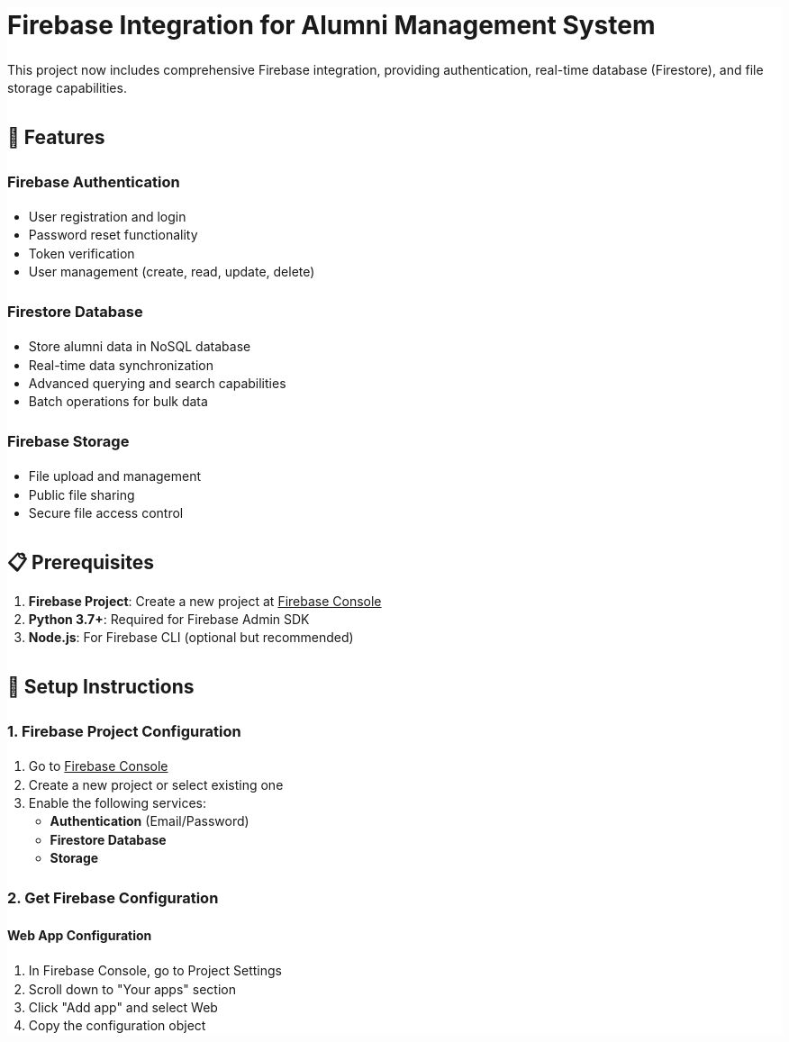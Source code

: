 # Firebase Integration for Alumni Management System

This project now includes comprehensive Firebase integration, providing authentication, real-time database (Firestore), and file storage capabilities.

## 🚀 Features

### Firebase Authentication
- User registration and login
- Password reset functionality
- Token verification
- User management (create, read, update, delete)

### Firestore Database
- Store alumni data in NoSQL database
- Real-time data synchronization
- Advanced querying and search capabilities
- Batch operations for bulk data

### Firebase Storage
- File upload and management
- Public file sharing
- Secure file access control

## 📋 Prerequisites

1. **Firebase Project**: Create a new project at [Firebase Console](https://console.firebase.google.com/)
2. **Python 3.7+**: Required for Firebase Admin SDK
3. **Node.js**: For Firebase CLI (optional but recommended)

## 🔧 Setup Instructions

### 1. Firebase Project Configuration

1. Go to [Firebase Console](https://console.firebase.google.com/)
2. Create a new project or select existing one
3. Enable the following services:
   - **Authentication** (Email/Password)
   - **Firestore Database**
   - **Storage**

### 2. Get Firebase Configuration

#### Web App Configuration
1. In Firebase Console, go to Project Settings
2. Scroll down to "Your apps" section
3. Click "Add app" and select Web
4. Copy the configuration object
